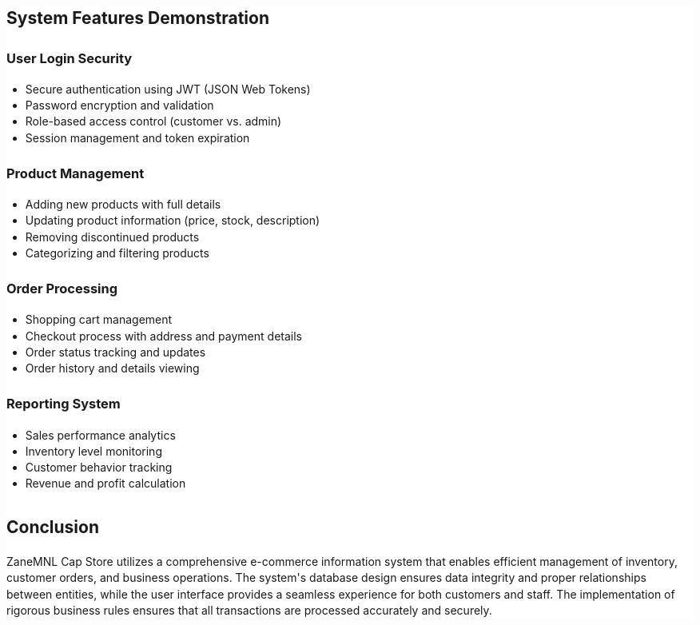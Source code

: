 ## System Features Demonstration

### User Login Security
- Secure authentication using JWT (JSON Web Tokens)
- Password encryption and validation
- Role-based access control (customer vs. admin)
- Session management and token expiration

### Product Management
- Adding new products with full details
- Updating product information (price, stock, description)
- Removing discontinued products
- Categorizing and filtering products

### Order Processing
- Shopping cart management
- Checkout process with address and payment details
- Order status tracking and updates
- Order history and details viewing

### Reporting System
- Sales performance analytics
- Inventory level monitoring
- Customer behavior tracking
- Revenue and profit calculation

## Conclusion
ZaneMNL Cap Store utilizes a comprehensive e-commerce information system that enables efficient management of inventory, customer orders, and business operations. The system's database design ensures data integrity and proper relationships between entities, while the user interface provides a seamless experience for both customers and staff. The implementation of rigorous business rules ensures that all transactions are processed accurately and securely. 
